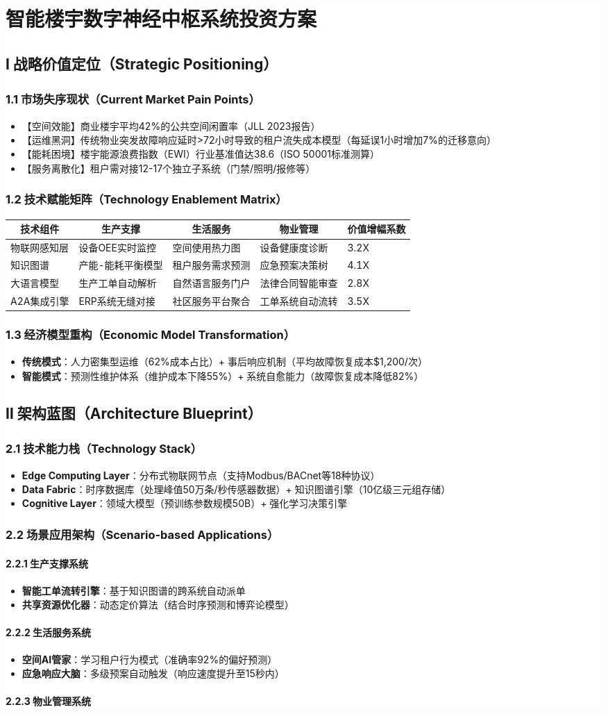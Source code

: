 # 智能楼宇数字神经中枢系统投资方案

## Ⅰ 战略价值定位（Strategic Positioning）

### 1.1 市场失序现状（Current Market Pain Points）

- 【空间效能】商业楼宇平均42%的公共空间闲置率（JLL 2023报告）
- 【运维黑洞】传统物业突发故障响应延时>72小时导致的租户流失成本模型（每延误1小时增加7%的迁移意向）
- 【能耗困境】楼宇能源浪费指数（EWI）行业基准值达38.6（ISO 50001标准测算）
- 【服务离散化】租户需对接12-17个独立子系统（门禁/照明/报修等）

### 1.2 技术赋能矩阵（Technology Enablement Matrix）


| 技术组件     | 生产支撑          | 生活服务         | 物业管理         | 价值增幅系数 |
| ------------ | ----------------- | ---------------- | ---------------- | ------------ |
| 物联网感知层 | 设备OEE实时监控   | 空间使用热力图   | 设备健康度诊断   | 3.2X         |
| 知识图谱     | 产能-能耗平衡模型 | 租户服务需求预测 | 应急预案决策树   | 4.1X         |
| 大语言模型   | 生产工单自动解析  | 自然语言服务门户 | 法律合同智能审查 | 2.8X         |
| A2A集成引擎  | ERP系统无缝对接   | 社区服务平台聚合 | 工单系统自动流转 | 3.5X         |

### 1.3 经济模型重构（Economic Model Transformation）

- **传统模式**：人力密集型运维（62%成本占比）+ 事后响应机制（平均故障恢复成本$1,200/次）
- **智能模式**：预测性维护体系（维护成本下降55%）+ 系统自愈能力（故障恢复成本降低82%）

## Ⅱ 架构蓝图（Architecture Blueprint）

### 2.1 技术能力栈（Technology Stack）

- **Edge Computing Layer**：分布式物联网节点（支持Modbus/BACnet等18种协议）
- **Data Fabric**：时序数据库（处理峰值50万条/秒传感器数据）+ 知识图谱引擎（10亿级三元组存储）
- **Cognitive Layer**：领域大模型（预训练参数规模50B）+ 强化学习决策引擎

### 2.2 场景应用架构（Scenario-based Applications）

#### 2.2.1 生产支撑系统

- **智能工单流转引擎**：基于知识图谱的跨系统自动派单
- **共享资源优化器**：动态定价算法（结合时序预测和博弈论模型）

#### 2.2.2 生活服务系统

- **空间AI管家**：学习租户行为模式（准确率92%的偏好预测）
- **应急响应大脑**：多级预案自动触发（响应速度提升至15秒内）

#### 2.2.3 物业管理系统
